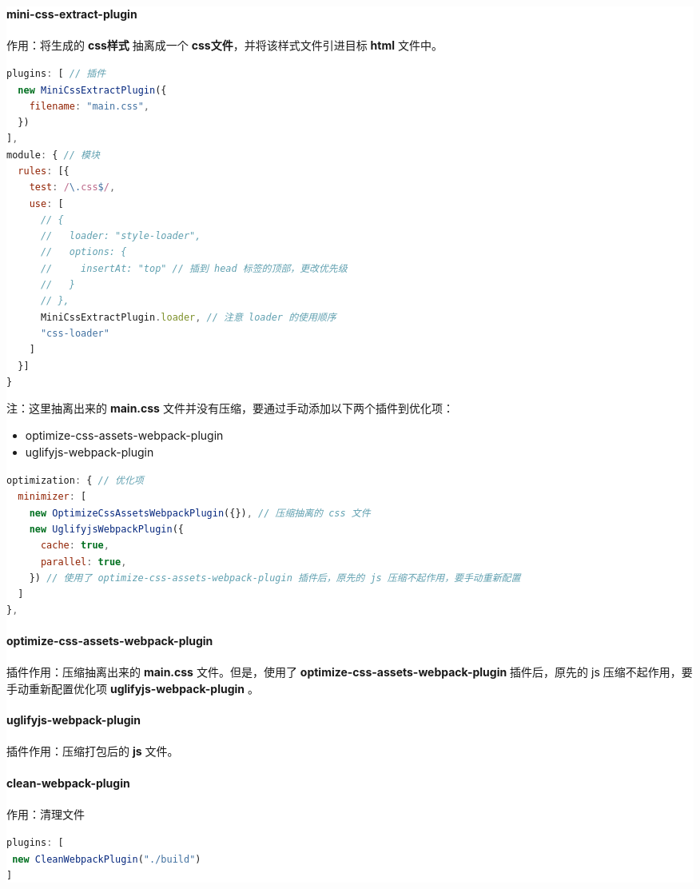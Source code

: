 #### mini-css-extract-plugin
作用：将生成的 **css样式** 抽离成一个 **css文件**，并将该样式文件引进目标 **html** 文件中。

```js
plugins: [ // 插件
  new MiniCssExtractPlugin({
    filename: "main.css",
  })
],
module: { // 模块
  rules: [{
    test: /\.css$/,
    use: [
      // {
      //   loader: "style-loader",
      //   options: {
      //     insertAt: "top" // 插到 head 标签的顶部，更改优先级
      //   }
      // },
      MiniCssExtractPlugin.loader, // 注意 loader 的使用顺序
      "css-loader"
    ]
  }]
}
```

注：这里抽离出来的 **main.css** 文件并没有压缩，要通过手动添加以下两个插件到优化项：
- optimize-css-assets-webpack-plugin
- uglifyjs-webpack-plugin

```js
optimization: { // 优化项
  minimizer: [
    new OptimizeCssAssetsWebpackPlugin({}), // 压缩抽离的 css 文件
    new UglifyjsWebpackPlugin({
      cache: true,
      parallel: true,
    }) // 使用了 optimize-css-assets-webpack-plugin 插件后，原先的 js 压缩不起作用，要手动重新配置
  ]
},
```

#### optimize-css-assets-webpack-plugin
插件作用：压缩抽离出来的 **main.css** 文件。但是，使用了 **optimize-css-assets-webpack-plugin** 插件后，原先的 js 压缩不起作用，要手动重新配置优化项 **uglifyjs-webpack-plugin** 。

#### uglifyjs-webpack-plugin
插件作用：压缩打包后的 **js** 文件。

#### clean-webpack-plugin
作用：清理文件

```js
plugins: [
 new CleanWebpackPlugin("./build")
]
```
